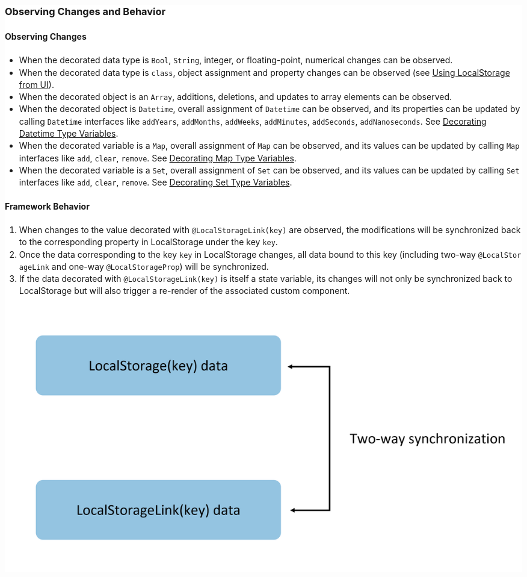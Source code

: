 ### Observing Changes and Behavior

#### Observing Changes

- When the decorated data type is `Bool`, `String`, integer, or floating-point, numerical changes can be observed.
- When the decorated data type is `class`, object assignment and property changes can be observed (see [Using LocalStorage from UI](#从ui内部使用localstorage)).
- When the decorated object is an `Array`, additions, deletions, and updates to array elements can be observed.
- When the decorated object is `Datetime`, overall assignment of `Datetime` can be observed, and its properties can be updated by calling `Datetime` interfaces like `addYears`, `addMonths`, `addWeeks`, `addMinutes`, `addSeconds`, `addNanoseconds`. See [Decorating Datetime Type Variables](#装饰datetime类型变量).
- When the decorated variable is a `Map`, overall assignment of `Map` can be observed, and its values can be updated by calling `Map` interfaces like `add`, `clear`, `remove`. See [Decorating Map Type Variables](#装饰map类型变量).
- When the decorated variable is a `Set`, overall assignment of `Set` can be observed, and its values can be updated by calling `Set` interfaces like `add`, `clear`, `remove`. See [Decorating Set Type Variables](#装饰set类型变量).

#### Framework Behavior

1. When changes to the value decorated with `@LocalStorageLink(key)` are observed, the modifications will be synchronized back to the corresponding property in LocalStorage under the key `key`.
2. Once the data corresponding to the key `key` in LocalStorage changes, all data bound to this key (including two-way `@LocalStorageLink` and one-way `@LocalStorageProp`) will be synchronized.
3. If the data decorated with `@LocalStorageLink(key)` is itself a state variable, its changes will not only be synchronized back to LocalStorage but will also trigger a re-render of the associated custom component.

![LocalStorageLink(key)](figures/LocalStorageLink(key).png)
